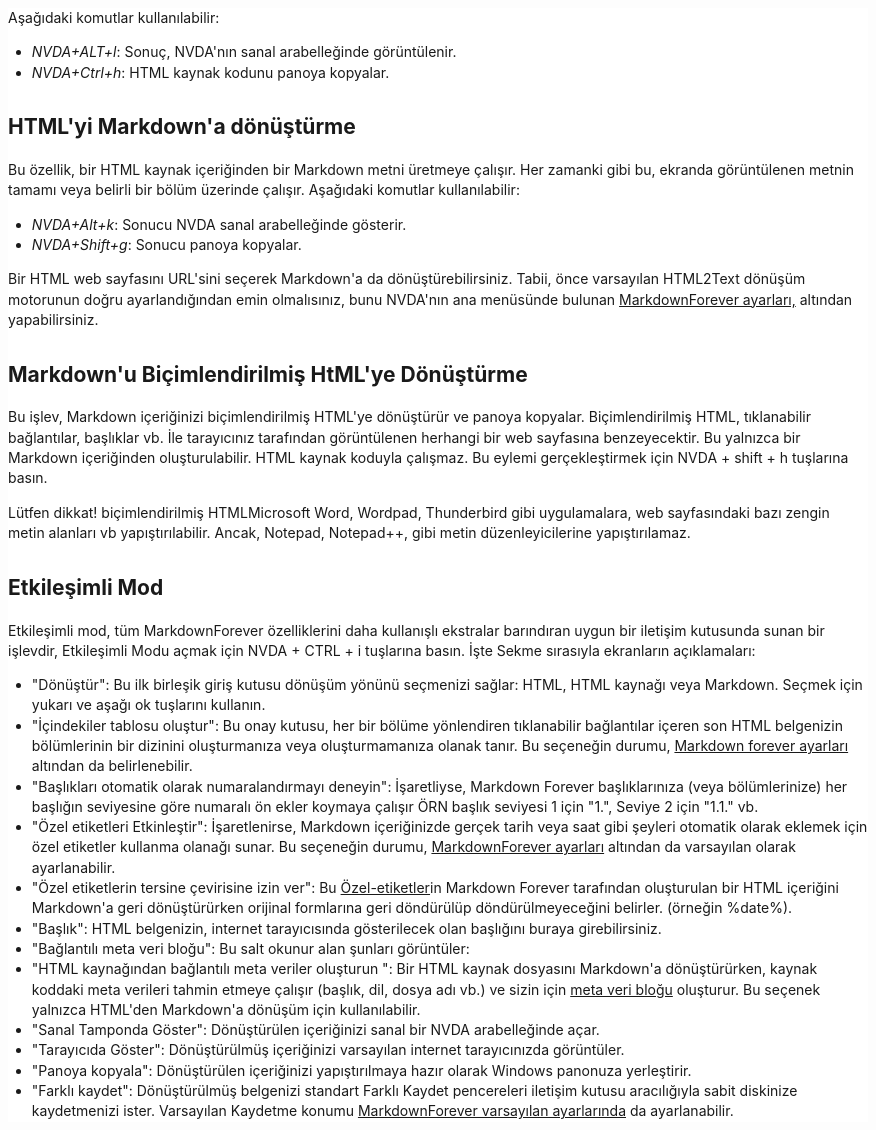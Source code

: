 Aşağıdaki komutlar kullanılabilir:

- *NVDA+ALT+l*: Sonuç, NVDA'nın sanal arabelleğinde görüntülenir.
- *NVDA+Ctrl+h*: HTML kaynak kodunu panoya kopyalar.

## HTML'yi Markdown'a dönüştürme

Bu özellik, bir HTML kaynak içeriğinden bir Markdown metni üretmeye çalışır. Her zamanki gibi bu, ekranda görüntülenen metnin tamamı veya belirli bir bölüm üzerinde çalışır. Aşağıdaki komutlar kullanılabilir:

- *NVDA+Alt+k*: Sonucu  NVDA sanal arabelleğinde gösterir.
- *NVDA+Shift+g*: Sonucu panoya kopyalar.

Bir HTML web sayfasını URL'sini seçerek Markdown'a da dönüştürebilirsiniz. Tabii, önce varsayılan HTML2Text dönüşüm motorunun doğru ayarlandığından emin olmalısınız, bunu NVDA'nın ana menüsünde bulunan [MarkdownForever ayarları,](#markdownforevers-default-settings) altından yapabilirsiniz.
 
## Markdown'u Biçimlendirilmiş HtML'ye Dönüştürme

Bu işlev, Markdown içeriğinizi biçimlendirilmiş HTML'ye dönüştürür ve panoya kopyalar. Biçimlendirilmiş HTML, tıklanabilir bağlantılar, başlıklar vb. İle tarayıcınız tarafından görüntülenen herhangi bir web sayfasına benzeyecektir. Bu yalnızca bir Markdown içeriğinden oluşturulabilir. HTML kaynak koduyla çalışmaz. Bu eylemi gerçekleştirmek için NVDA + shift + h tuşlarına basın.

Lütfen dikkat! biçimlendirilmiş HTMLMicrosoft Word, Wordpad, Thunderbird gibi uygulamalara, web sayfasındaki bazı zengin metin alanları vb yapıştırılabilir. Ancak, Notepad, Notepad++, gibi metin düzenleyicilerine yapıştırılamaz.

## Etkileşimli Mod

Etkileşimli mod, tüm MarkdownForever özelliklerini daha kullanışlı ekstralar barındıran uygun bir iletişim kutusunda sunan bir işlevdir, Etkileşimli Modu açmak için NVDA + CTRL + i tuşlarına basın.
İşte Sekme sırasıyla ekranların açıklamaları:

* "Dönüştür": Bu ilk birleşik giriş kutusu dönüşüm yönünü seçmenizi sağlar: HTML, HTML kaynağı veya Markdown. Seçmek için yukarı ve aşağı ok tuşlarını kullanın.
* "İçindekiler tablosu oluştur": Bu onay kutusu, her bir bölüme yönlendiren tıklanabilir bağlantılar içeren son HTML belgenizin bölümlerinin bir dizinini oluşturmanıza veya oluşturmamanıza olanak tanır. Bu seçeneğin durumu, [Markdown forever ayarları](#markdownforevers-default-settings) altından da belirlenebilir.
* "Başlıkları otomatik olarak numaralandırmayı deneyin": İşaretliyse, Markdown Forever başlıklarınıza (veya bölümlerinize) her başlığın seviyesine göre numaralı ön ekler koymaya çalışır ÖRN başlık seviyesi 1 için "1.", Seviye 2 için "1.1." vb. 
* "Özel etiketleri Etkinleştir": İşaretlenirse, Markdown içeriğinizde gerçek tarih veya saat gibi şeyleri otomatik olarak eklemek için özel etiketler kullanma olanağı sunar. Bu seçeneğin durumu, [MarkdownForever ayarları](#markdownforevers-default-settings) altından da varsayılan olarak ayarlanabilir.
* "Özel etiketlerin tersine çevirisine izin ver": Bu [Özel-etiketler](#extra-tags)in Markdown Forever tarafından oluşturulan bir HTML içeriğini Markdown'a geri dönüştürürken orijinal formlarına geri döndürülüp döndürülmeyeceğini belirler. (örneğin %date%). 
* "Başlık": HTML belgenizin, internet tarayıcısında gösterilecek olan başlığını buraya girebilirsiniz.
* "Bağlantılı meta veri bloğu": Bu salt okunur alan şunları görüntüler: 
* "HTML kaynağından bağlantılı meta veriler oluşturun ": Bir HTML kaynak dosyasını Markdown'a dönüştürürken, kaynak koddaki meta verileri tahmin etmeye çalışır (başlık, dil, dosya adı vb.) ve sizin için [meta veri bloğu](#optional-metadata-block) oluşturur. Bu seçenek yalnızca HTML'den Markdown'a dönüşüm için kullanılabilir.
* "Sanal Tamponda Göster": Dönüştürülen içeriğinizi sanal bir NVDA arabelleğinde açar.
* "Tarayıcıda Göster": Dönüştürülmüş içeriğinizi varsayılan internet tarayıcınızda görüntüler.
* "Panoya kopyala": Dönüştürülen içeriğinizi yapıştırılmaya hazır olarak Windows panonuza yerleştirir.
* "Farklı kaydet": Dönüştürülmüş belgenizi standart Farklı Kaydet pencereleri iletişim kutusu aracılığıyla sabit diskinize kaydetmenizi ister. Varsayılan Kaydetme konumu [MarkdownForever varsayılan ayarlarında](#markdownforevers-default-settings) da ayarlanabilir.

